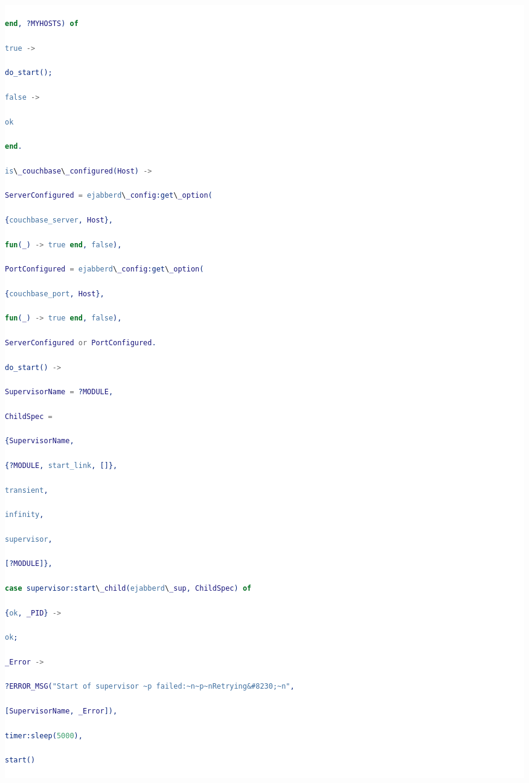 ```erlang
          
end, ?MYHOSTS) of
          
true ->
              
do_start();
          
false ->
              
ok
      
end.

is\_couchbase\_configured(Host) ->
      
ServerConfigured = ejabberd\_config:get\_option(
          
{couchbase_server, Host},
          
fun(_) -> true end, false),
      
PortConfigured = ejabberd\_config:get\_option(
          
{couchbase_port, Host},
          
fun(_) -> true end, false),
      
ServerConfigured or PortConfigured.

do_start() ->
      
SupervisorName = ?MODULE,
      
ChildSpec =
          
{SupervisorName,
              
{?MODULE, start_link, []},
              
transient,
              
infinity,
              
supervisor,
              
[?MODULE]},
      
case supervisor:start\_child(ejabberd\_sup, ChildSpec) of
          
{ok, _PID} ->
              
ok;
          
_Error ->
              
?ERROR_MSG("Start of supervisor ~p failed:~n~p~nRetrying&#8230;~n",
                  
[SupervisorName, _Error]),
              
timer:sleep(5000),
              
start()
      
```